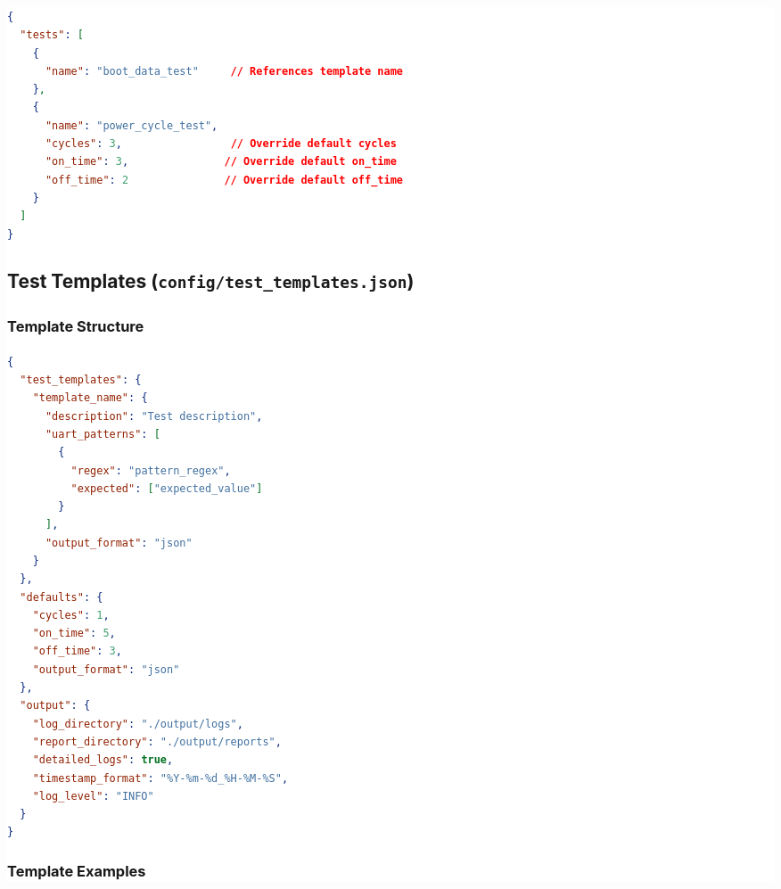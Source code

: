 ```json
{
  "tests": [
    {
      "name": "boot_data_test"     // References template name
    },
    {
      "name": "power_cycle_test",
      "cycles": 3,                 // Override default cycles
      "on_time": 3,               // Override default on_time
      "off_time": 2               // Override default off_time
    }
  ]
}
```

## Test Templates (`config/test_templates.json`)

### Template Structure

```json
{
  "test_templates": {
    "template_name": {
      "description": "Test description",
      "uart_patterns": [
        {
          "regex": "pattern_regex",
          "expected": ["expected_value"]
        }
      ],
      "output_format": "json"
    }
  },
  "defaults": {
    "cycles": 1,
    "on_time": 5,
    "off_time": 3,
    "output_format": "json"
  },
  "output": {
    "log_directory": "./output/logs",
    "report_directory": "./output/reports",
    "detailed_logs": true,
    "timestamp_format": "%Y-%m-%d_%H-%M-%S",
    "log_level": "INFO"
  }
}
```

### Template Examples

